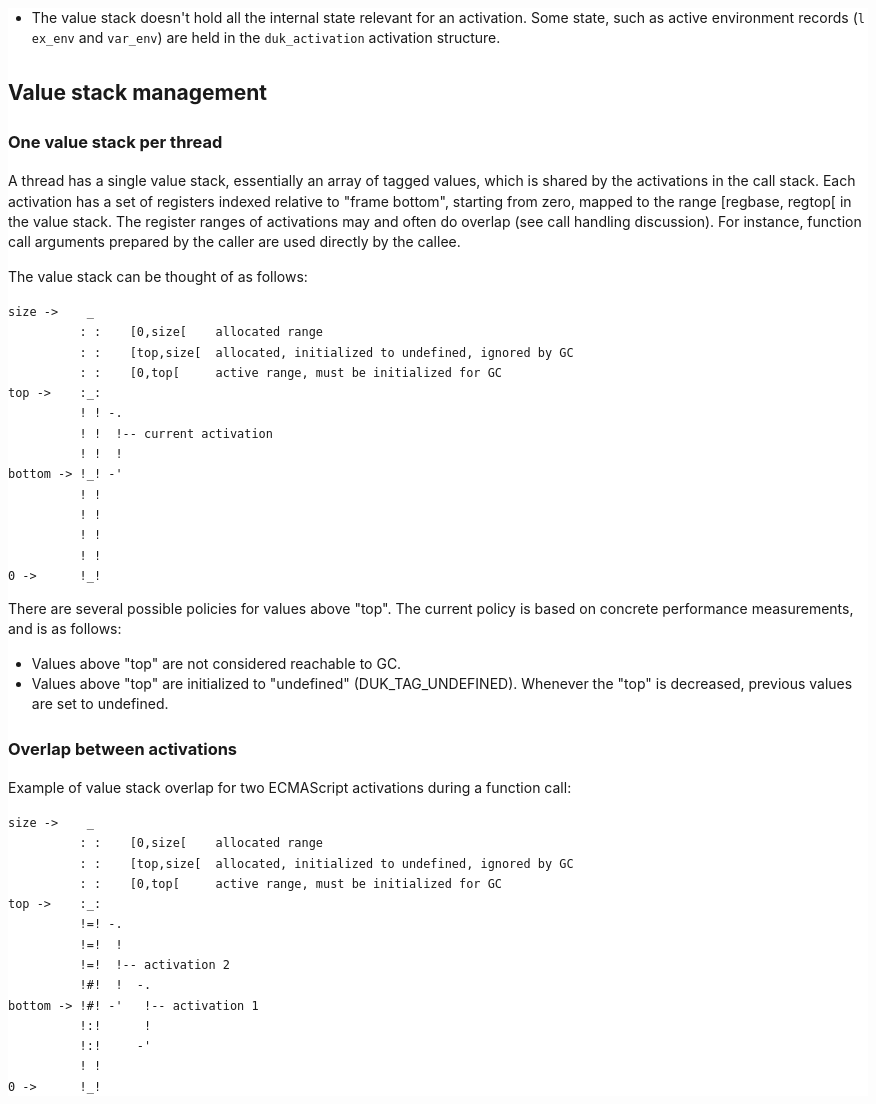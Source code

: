 -   The value stack doesn\'t hold all the internal state relevant for an
    activation. Some state, such as active environment records
    (`lex_env` and `var_env`) are held in the `duk_activation`
    activation structure.

## Value stack management

### One value stack per thread

A thread has a single value stack, essentially an array of tagged
values, which is shared by the activations in the call stack. Each
activation has a set of registers indexed relative to \"frame bottom\",
starting from zero, mapped to the range \[regbase, regtop\[ in the value
stack. The register ranges of activations may and often do overlap (see
call handling discussion). For instance, function call arguments
prepared by the caller are used directly by the callee.

The value stack can be thought of as follows:

    size ->    _
              : :    [0,size[    allocated range
              : :    [top,size[  allocated, initialized to undefined, ignored by GC
              : :    [0,top[     active range, must be initialized for GC
    top ->    :_:
              ! ! -.
              ! !  !-- current activation
              ! !  !
    bottom -> !_! -'
              ! !
              ! !
              ! !
              ! !
    0 ->      !_!

There are several possible policies for values above \"top\". The
current policy is based on concrete performance measurements, and is as
follows:

-   Values above \"top\" are not considered reachable to GC.
-   Values above \"top\" are initialized to \"undefined\"
    (DUK_TAG_UNDEFINED). Whenever the \"top\" is decreased, previous
    values are set to undefined.

### Overlap between activations

Example of value stack overlap for two ECMAScript activations during a
function call:

    size ->    _
              : :    [0,size[    allocated range
              : :    [top,size[  allocated, initialized to undefined, ignored by GC
              : :    [0,top[     active range, must be initialized for GC
    top ->    :_:
              !=! -.
              !=!  !
              !=!  !-- activation 2
              !#!  !  -.
    bottom -> !#! -'   !-- activation 1
              !:!      !
              !:!     -'
              ! !
    0 ->      !_!
